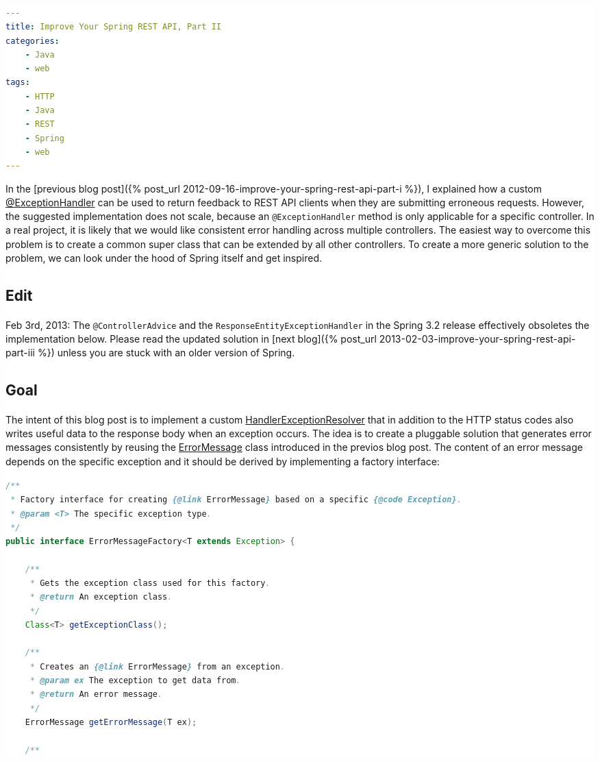 ```yaml
---
title: Improve Your Spring REST API, Part II
categories:
    - Java
    - web
tags:
    - HTTP
    - Java
    - REST
    - Spring
    - web
---
```



In the [previous blog post]({% post_url 2012-09-16-improve-your-spring-rest-api-part-i %}), I explained how a custom [@ExceptionHandler](http://static.springsource.org/spring/docs/3.1.x/spring-framework-reference/html/mvc.html#mvc-ann-exceptionhandler) can be used to return feedback to REST API clients when they are submitting erroneous requests. However, the suggested implementation does not scale, because an `@ExceptionHandler` method is only applicable for a specific controller. In a real project, it is likely that we would like consistent error handling across multiple controllers. The easiest way to overcome this problem is to create a common super class that can be extended by all other controllers. To create a more generic solution to the problem, we can look under the hood of Spring itself and get inspired.

## Edit

Feb 3rd, 2013: The `@ControllerAdvice` and the `ResponseEntityExceptionHandler` in the Spring 3.2 release effectively obsoletes the implementation below. Please read the updated solution in [next blog]({% post_url 2013-02-03-improve-your-spring-rest-api-part-iii %}) unless you are stuck with an older version of Spring.

## Goal

The intent of this blog post is to implement a custom [HandlerExceptionResolver](http://static.springsource.org/spring/docs/3.1.x/spring-framework-reference/html/mvc.html#mvc-exceptionhandlers) that in addition to the HTTP status codes also writes useful data to the response body when an exception occurs. The idea is to create a pluggable solution that generates error messages consistently by reusing the [ErrorMessage](https://gist.github.com/3104749#file_error_message.java) class introduced in the previos blog post. The content of an error message depends on the specific exception and it should be derived by implementing a factory interface:

```java
/**
 * Factory interface for creating {@link ErrorMessage} based on a specific {@code Exception}.
 * @param <T> The specific exception type.
 */
public interface ErrorMessageFactory<T extends Exception> {

    /**
     * Gets the exception class used for this factory.
     * @return An exception class.
     */
    Class<T> getExceptionClass();

    /**
     * Creates an {@link ErrorMessage} from an exception.
     * @param ex The exception to get data from.
     * @return An error message.
     */
    ErrorMessage getErrorMessage(T ex);

    /**
```
